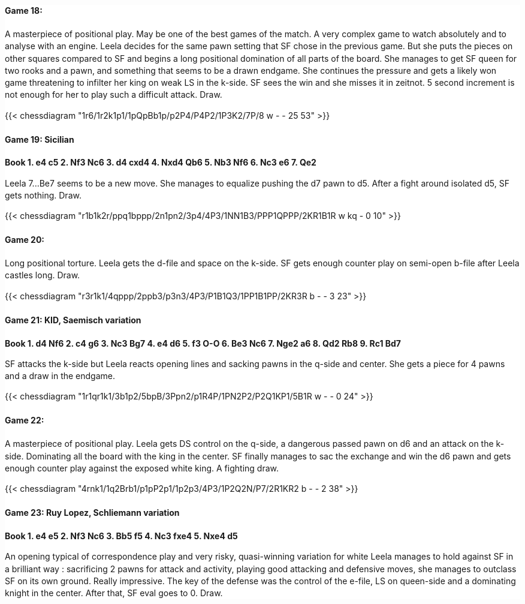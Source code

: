 #### Game 18:
A masterpiece of positional play. May be one of the best games of the match. A very complex game to watch absolutely and to analyse with an engine. Leela decides for the same pawn setting that SF chose in the previous game. But she puts the pieces on other squares compared to SF and begins a long positional domination of all parts of the board. She manages to get SF queen for two rooks and a pawn, and something that seems to be a drawn endgame. She continues the pressure and gets a likely won game threatening to infilter her king on weak LS in the k-side. SF sees the win and she misses it in zeitnot. 5 second increment is not enough for her to play such a difficult attack. Draw.


{{< chessdiagram "1r6/1r2k1p1/1pQpBb1p/p2P4/P4P2/1P3K2/7P/8 w - - 25 53" >}}



#### Game 19: Sicilian
**Book 1. e4 c5 2. Nf3 Nc6 3. d4 cxd4 4. Nxd4 Qb6 5. Nb3 Nf6 6. Nc3 e6 7. Qe2**

Leela 7...Be7 seems to be a new move. She manages to equalize pushing the d7 pawn to d5. After a fight around isolated d5, SF gets nothing. Draw.


{{< chessdiagram "r1b1k2r/ppq1bppp/2n1pn2/3p4/4P3/1NN1B3/PPP1QPPP/2KR1B1R w kq - 0 10" >}}




#### Game 20:
Long positional torture. Leela gets the d-file and space on the k-side. SF gets enough counter play on semi-open b-file after Leela castles long. Draw.


{{< chessdiagram "r3r1k1/4qppp/2ppb3/p3n3/4P3/P1B1Q3/1PP1B1PP/2KR3R b - - 3 23" >}}



#### Game 21: KID, Saemisch variation
**Book 1. d4 Nf6 2. c4 g6 3. Nc3 Bg7 4. e4 d6 5. f3 O-O 6. Be3 Nc6 7. Nge2 a6 8. Qd2 Rb8 9. Rc1 Bd7**

SF attacks the k-side but Leela reacts opening lines and sacking pawns in the q-side and center. She gets a piece for 4 pawns and a draw in the endgame.


{{< chessdiagram "1r1qr1k1/3b1p2/5bpB/3Ppn2/p1R4P/1PN2P2/P2Q1KP1/5B1R w - - 0 24" >}}


#### Game 22:
A masterpiece of positional play. Leela gets DS control on the q-side, a dangerous passed pawn on d6 and an attack on the k-side. Dominating all the board with the king in the center. SF finally manages to sac the exchange and win the d6 pawn and gets enough counter play against the exposed white king. A fighting draw.


{{< chessdiagram "4rnk1/1q2Brb1/p1pP2p1/1p2p3/4P3/1P2Q2N/P7/2R1KR2 b - - 2 38" >}}



#### Game 23: Ruy Lopez, Schliemann variation
**Book 1. e4 e5 2. Nf3 Nc6 3. Bb5 f5 4. Nc3 fxe4 5. Nxe4 d5**

An opening typical of correspondence play and very risky, quasi-winning variation for white Leela manages to hold against SF in a brilliant way : sacrificing 2 pawns for attack and activity, playing good attacking and defensive moves, she manages to outclass SF on its own ground. Really impressive.
The key of the defense was the control of the e-file, LS on queen-side and a dominating knight in the center. After that, SF eval goes to 0. Draw.
